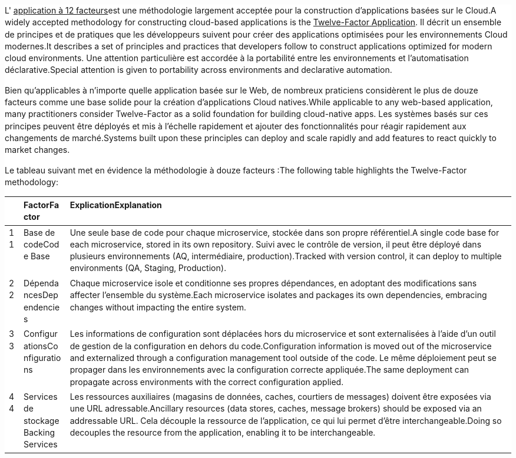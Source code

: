 <span data-ttu-id="59f3f-168">L' [application à 12 facteurs](https://12factor.net/)est une méthodologie largement acceptée pour la construction d’applications basées sur le Cloud.</span><span class="sxs-lookup"><span data-stu-id="59f3f-168">A widely accepted methodology for constructing cloud-based applications is the [Twelve-Factor Application](https://12factor.net/).</span></span> <span data-ttu-id="59f3f-169">Il décrit un ensemble de principes et de pratiques que les développeurs suivent pour créer des applications optimisées pour les environnements Cloud modernes.</span><span class="sxs-lookup"><span data-stu-id="59f3f-169">It describes a set of principles and practices that developers follow to construct applications optimized for modern cloud environments.</span></span> <span data-ttu-id="59f3f-170">Une attention particulière est accordée à la portabilité entre les environnements et l’automatisation déclarative.</span><span class="sxs-lookup"><span data-stu-id="59f3f-170">Special attention is given to portability across environments and declarative automation.</span></span>

<span data-ttu-id="59f3f-171">Bien qu’applicables à n’importe quelle application basée sur le Web, de nombreux praticiens considèrent le plus de douze facteurs comme une base solide pour la création d’applications Cloud natives.</span><span class="sxs-lookup"><span data-stu-id="59f3f-171">While applicable to any web-based application, many practitioners consider Twelve-Factor as a solid foundation for building cloud-native apps.</span></span> <span data-ttu-id="59f3f-172">Les systèmes basés sur ces principes peuvent être déployés et mis à l’échelle rapidement et ajouter des fonctionnalités pour réagir rapidement aux changements de marché.</span><span class="sxs-lookup"><span data-stu-id="59f3f-172">Systems built upon these principles can deploy and scale rapidly and add features to react quickly to market changes.</span></span>

<span data-ttu-id="59f3f-173">Le tableau suivant met en évidence la méthodologie à douze facteurs :</span><span class="sxs-lookup"><span data-stu-id="59f3f-173">The following table highlights the Twelve-Factor methodology:</span></span>

|    |  <span data-ttu-id="59f3f-174">Factor</span><span class="sxs-lookup"><span data-stu-id="59f3f-174">Factor</span></span> | <span data-ttu-id="59f3f-175">Explication</span><span class="sxs-lookup"><span data-stu-id="59f3f-175">Explanation</span></span>  |
| :-------- | :-------- | :-------- |
| <span data-ttu-id="59f3f-176">1</span><span class="sxs-lookup"><span data-stu-id="59f3f-176">1</span></span> | <span data-ttu-id="59f3f-177">Base de code</span><span class="sxs-lookup"><span data-stu-id="59f3f-177">Code Base</span></span> | <span data-ttu-id="59f3f-178">Une seule base de code pour chaque microservice, stockée dans son propre référentiel.</span><span class="sxs-lookup"><span data-stu-id="59f3f-178">A single code base for each microservice, stored in its own repository.</span></span> <span data-ttu-id="59f3f-179">Suivi avec le contrôle de version, il peut être déployé dans plusieurs environnements (AQ, intermédiaire, production).</span><span class="sxs-lookup"><span data-stu-id="59f3f-179">Tracked with version control, it can deploy to multiple environments (QA, Staging, Production).</span></span> |
| <span data-ttu-id="59f3f-180">2</span><span class="sxs-lookup"><span data-stu-id="59f3f-180">2</span></span> | <span data-ttu-id="59f3f-181">Dépendances</span><span class="sxs-lookup"><span data-stu-id="59f3f-181">Dependencies</span></span> | <span data-ttu-id="59f3f-182">Chaque microservice isole et conditionne ses propres dépendances, en adoptant des modifications sans affecter l’ensemble du système.</span><span class="sxs-lookup"><span data-stu-id="59f3f-182">Each microservice isolates and packages its own dependencies, embracing changes without impacting the entire system.</span></span> |
| <span data-ttu-id="59f3f-183">3</span><span class="sxs-lookup"><span data-stu-id="59f3f-183">3</span></span> | <span data-ttu-id="59f3f-184">Configurations</span><span class="sxs-lookup"><span data-stu-id="59f3f-184">Configurations</span></span>  | <span data-ttu-id="59f3f-185">Les informations de configuration sont déplacées hors du microservice et sont externalisées à l’aide d’un outil de gestion de la configuration en dehors du code.</span><span class="sxs-lookup"><span data-stu-id="59f3f-185">Configuration information is moved out of the microservice and externalized through a configuration management tool outside of the code.</span></span> <span data-ttu-id="59f3f-186">Le même déploiement peut se propager dans les environnements avec la configuration correcte appliquée.</span><span class="sxs-lookup"><span data-stu-id="59f3f-186">The same deployment can propagate across environments with the correct configuration applied.</span></span>  |
| <span data-ttu-id="59f3f-187">4</span><span class="sxs-lookup"><span data-stu-id="59f3f-187">4</span></span> | <span data-ttu-id="59f3f-188">Services de stockage</span><span class="sxs-lookup"><span data-stu-id="59f3f-188">Backing Services</span></span> | <span data-ttu-id="59f3f-189">Les ressources auxiliaires (magasins de données, caches, courtiers de messages) doivent être exposées via une URL adressable.</span><span class="sxs-lookup"><span data-stu-id="59f3f-189">Ancillary resources (data stores, caches, message brokers) should be exposed via an addressable URL.</span></span> <span data-ttu-id="59f3f-190">Cela découple la ressource de l’application, ce qui lui permet d’être interchangeable.</span><span class="sxs-lookup"><span data-stu-id="59f3f-190">Doing so decouples the resource from the application, enabling it to be interchangeable.</span></span>  |